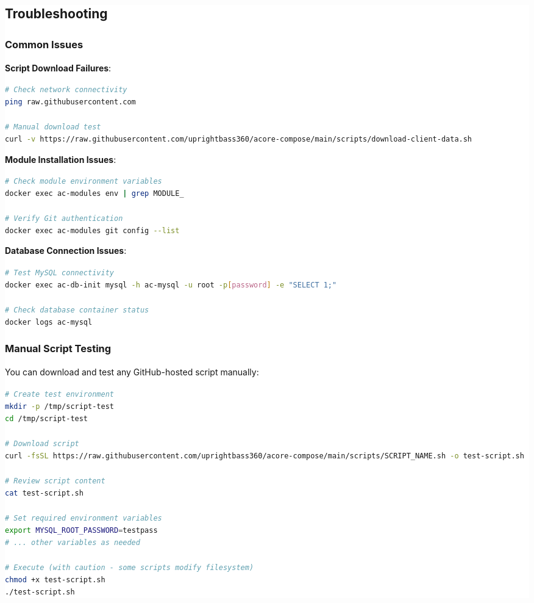 ## Troubleshooting

### Common Issues

**Script Download Failures**:
```bash
# Check network connectivity
ping raw.githubusercontent.com

# Manual download test
curl -v https://raw.githubusercontent.com/uprightbass360/acore-compose/main/scripts/download-client-data.sh
```

**Module Installation Issues**:
```bash
# Check module environment variables
docker exec ac-modules env | grep MODULE_

# Verify Git authentication
docker exec ac-modules git config --list
```

**Database Connection Issues**:
```bash
# Test MySQL connectivity
docker exec ac-db-init mysql -h ac-mysql -u root -p[password] -e "SELECT 1;"

# Check database container status
docker logs ac-mysql
```

### Manual Script Testing

You can download and test any GitHub-hosted script manually:

```bash
# Create test environment
mkdir -p /tmp/script-test
cd /tmp/script-test

# Download script
curl -fsSL https://raw.githubusercontent.com/uprightbass360/acore-compose/main/scripts/SCRIPT_NAME.sh -o test-script.sh

# Review script content
cat test-script.sh

# Set required environment variables
export MYSQL_ROOT_PASSWORD=testpass
# ... other variables as needed

# Execute (with caution - some scripts modify filesystem)
chmod +x test-script.sh
./test-script.sh
```
